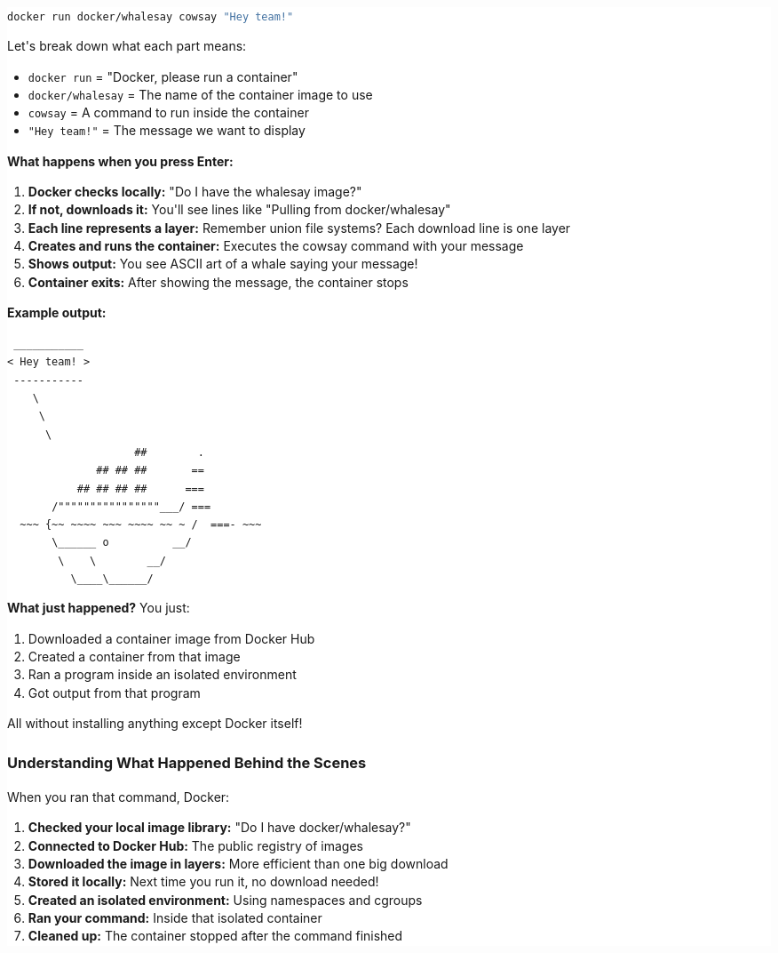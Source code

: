 ```bash
docker run docker/whalesay cowsay "Hey team!"
```

Let's break down what each part means:

- `docker run` = "Docker, please run a container"
- `docker/whalesay` = The name of the container image to use
- `cowsay` = A command to run inside the container
- `"Hey team!"` = The message we want to display

**What happens when you press Enter:**

1. **Docker checks locally:** "Do I have the whalesay image?"
2. **If not, downloads it:** You'll see lines like "Pulling from docker/whalesay"
3. **Each line represents a layer:** Remember union file systems? Each download line is one layer
4. **Creates and runs the container:** Executes the cowsay command with your message
5. **Shows output:** You see ASCII art of a whale saying your message!
6. **Container exits:** After showing the message, the container stops

**Example output:**

```
 ___________
< Hey team! >
 -----------
    \
     \
      \
                    ##        .
              ## ## ##       ==
           ## ## ## ##      ===
       /""""""""""""""""___/ ===
  ~~~ {~~ ~~~~ ~~~ ~~~~ ~~ ~ /  ===- ~~~
       \______ o          __/
        \    \        __/
          \____\______/
```

**What just happened?** You just:

1. Downloaded a container image from Docker Hub
2. Created a container from that image
3. Ran a program inside an isolated environment
4. Got output from that program

All without installing anything except Docker itself!

### Understanding What Happened Behind the Scenes

When you ran that command, Docker:

1. **Checked your local image library:** "Do I have docker/whalesay?"
2. **Connected to Docker Hub:** The public registry of images
3. **Downloaded the image in layers:** More efficient than one big download
4. **Stored it locally:** Next time you run it, no download needed!
5. **Created an isolated environment:** Using namespaces and cgroups
6. **Ran your command:** Inside that isolated container
7. **Cleaned up:** The container stopped after the command finished
